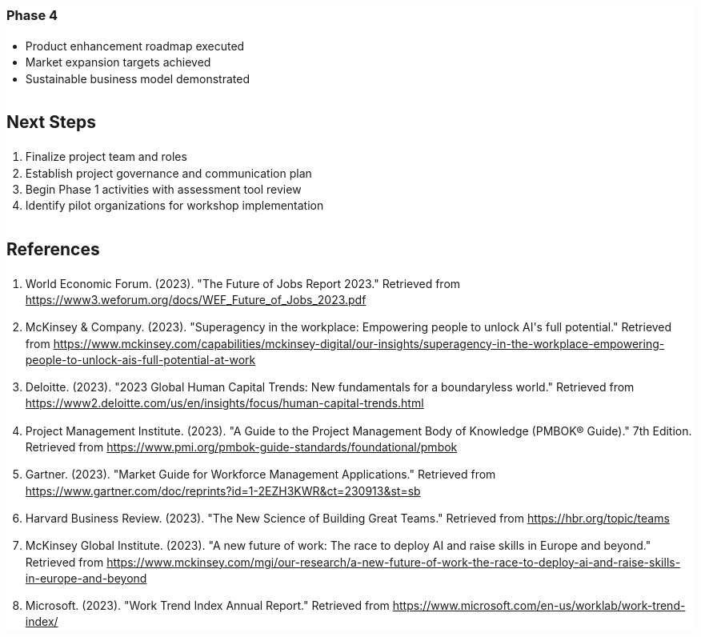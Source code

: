 ### Phase 4
- Product enhancement roadmap executed
- Market expansion targets achieved
- Sustainable business model demonstrated

## Next Steps

1. Finalize project team and roles
2. Establish project governance and communication plan
3. Begin Phase 1 activities with assessment tool review
4. Identify pilot organizations for workshop implementation

## References

1. World Economic Forum. (2023). "The Future of Jobs Report 2023." Retrieved from https://www3.weforum.org/docs/WEF_Future_of_Jobs_2023.pdf

2. McKinsey & Company. (2023). "Superagency in the workplace: Empowering people to unlock AI's full potential." Retrieved from https://www.mckinsey.com/capabilities/mckinsey-digital/our-insights/superagency-in-the-workplace-empowering-people-to-unlock-ais-full-potential-at-work

3. Deloitte. (2023). "2023 Global Human Capital Trends: New fundamentals for a boundaryless world." Retrieved from https://www2.deloitte.com/us/en/insights/focus/human-capital-trends.html

4. Project Management Institute. (2023). "A Guide to the Project Management Body of Knowledge (PMBOK® Guide)." 7th Edition. Retrieved from https://www.pmi.org/pmbok-guide-standards/foundational/pmbok

5. Gartner. (2023). "Market Guide for Workforce Management Applications." Retrieved from https://www.gartner.com/doc/reprints?id=1-2EZH3KWR&ct=230913&st=sb

6. Harvard Business Review. (2023). "The New Science of Building Great Teams." Retrieved from https://hbr.org/topic/teams

7. McKinsey Global Institute. (2023). "A new future of work: The race to deploy AI and raise skills in Europe and beyond." Retrieved from https://www.mckinsey.com/mgi/our-research/a-new-future-of-work-the-race-to-deploy-ai-and-raise-skills-in-europe-and-beyond

8. Microsoft. (2023). "Work Trend Index Annual Report." Retrieved from https://www.microsoft.com/en-us/worklab/work-trend-index/ 